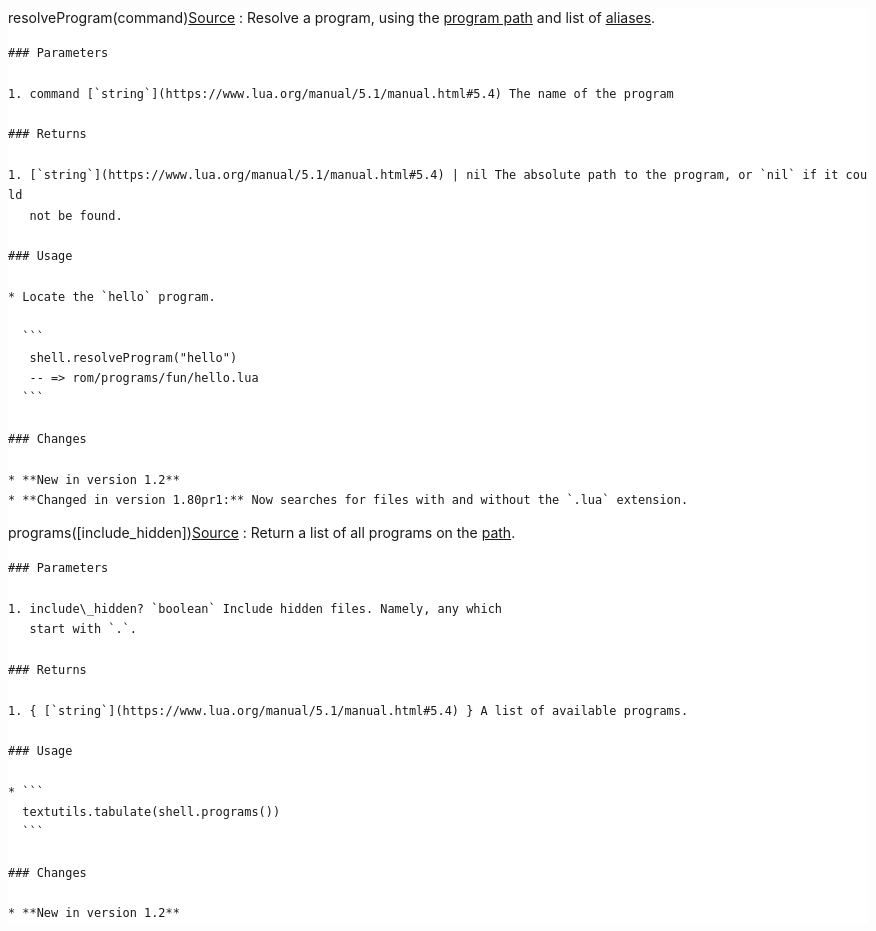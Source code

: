 resolveProgram(command)[Source](https://github.com/cc-tweaked/CC-Tweaked/blob/9c0ce27ce6ac568ecdff2a369cf517cb9431279f/projects/core/src/main/resources/data/computercraft/lua/rom/programs/shell.lua#L371)
:   Resolve a program, using the [program path](shell.html#v:path) and list of [aliases](shell.html#v:aliases).

    ### Parameters

    1. command [`string`](https://www.lua.org/manual/5.1/manual.html#5.4) The name of the program

    ### Returns

    1. [`string`](https://www.lua.org/manual/5.1/manual.html#5.4) | nil The absolute path to the program, or `nil` if it could
       not be found.

    ### Usage

    * Locate the `hello` program.

      ```
       shell.resolveProgram("hello")
       -- => rom/programs/fun/hello.lua
      ```

    ### Changes

    * **New in version 1.2**
    * **Changed in version 1.80pr1:** Now searches for files with and without the `.lua` extension.

programs([include\_hidden])[Source](https://github.com/cc-tweaked/CC-Tweaked/blob/9c0ce27ce6ac568ecdff2a369cf517cb9431279f/projects/core/src/main/resources/data/computercraft/lua/rom/programs/shell.lua#L416)
:   Return a list of all programs on the [path](shell.html#v:path).

    ### Parameters

    1. include\_hidden? `boolean` Include hidden files. Namely, any which
       start with `.`.

    ### Returns

    1. { [`string`](https://www.lua.org/manual/5.1/manual.html#5.4) } A list of available programs.

    ### Usage

    * ```
      textutils.tabulate(shell.programs())
      ```

    ### Changes

    * **New in version 1.2**
